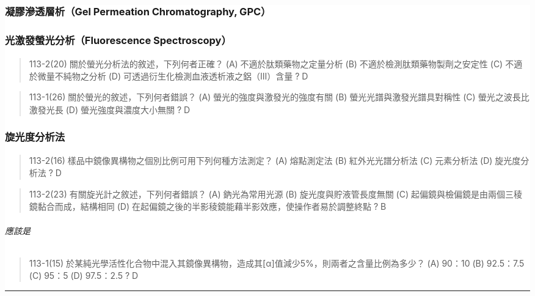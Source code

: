 ### 凝膠滲透層析（Gel Permeation Chromatography, GPC）
### 光激發螢光分析（Fluorescence Spectroscopy）


> 113-2(20)
	關於螢光分析法的敘述，下列何者正確？
(A) 不適於肽類藥物之定量分析
(B) 不適於檢測肽類藥物製劑之安定性
(C) 不適於微量不純物之分析
(D) 可透過衍生化檢測血液透析液之鋁（III）含量
?
D

> 113-1(26)
	關於螢光的敘述，下列何者錯誤？
(A) 螢光的強度與激發光的強度有關
(B) 螢光光譜與激發光譜具對稱性
(C) 螢光之波長比激發光長
(D) 螢光強度與濃度大小無關
?
D

### 旋光度分析法

> 113-2(16)
	樣品中鏡像異構物之個別比例可用下列何種方法測定？
(A) 熔點測定法
(B) 紅外光光譜分析法
(C) 元素分析法
(D) 旋光度分析法
?
D

> 113-2(23)
	有關旋光計之敘述，下列何者錯誤？
(A) 鈉光為常用光源
(B) 旋光度與貯液管長度無關
(C) 起偏鏡與檢偏鏡是由兩個三稜鏡黏合而成，結構相同
(D) 在起偏鏡之後的半影稜鏡能藉半影效應，使操作者易於調整終點
?
B

###### 應該是

> 113-1(15)
	於某純光學活性化合物中混入其鏡像異構物，造成其[α]值減少5%，則兩者之含量比例為多少？
(A) 90：10
(B) 92.5：7.5
(C) 95：5
(D) 97.5：2.5
?
D

---